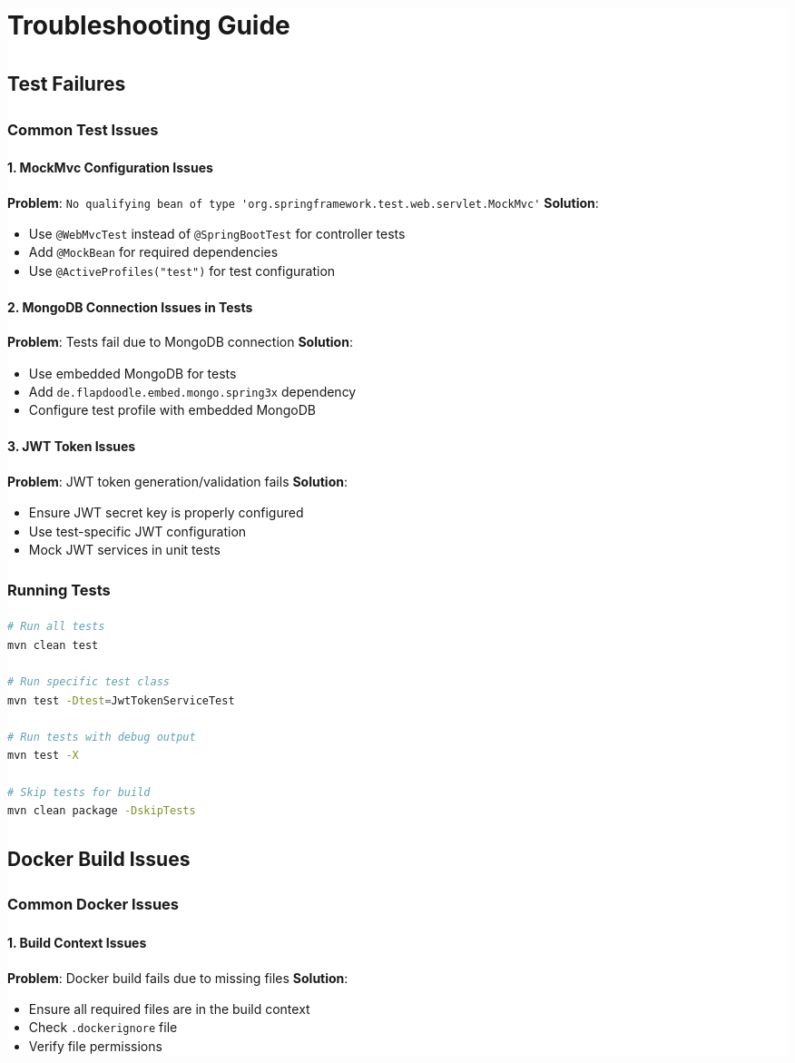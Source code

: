 # Troubleshooting Guide

## Test Failures

### Common Test Issues

#### 1. MockMvc Configuration Issues
**Problem**: `No qualifying bean of type 'org.springframework.test.web.servlet.MockMvc'`
**Solution**: 
- Use `@WebMvcTest` instead of `@SpringBootTest` for controller tests
- Add `@MockBean` for required dependencies
- Use `@ActiveProfiles("test")` for test configuration

#### 2. MongoDB Connection Issues in Tests
**Problem**: Tests fail due to MongoDB connection
**Solution**:
- Use embedded MongoDB for tests
- Add `de.flapdoodle.embed.mongo.spring3x` dependency
- Configure test profile with embedded MongoDB

#### 3. JWT Token Issues
**Problem**: JWT token generation/validation fails
**Solution**:
- Ensure JWT secret key is properly configured
- Use test-specific JWT configuration
- Mock JWT services in unit tests

### Running Tests

```bash
# Run all tests
mvn clean test

# Run specific test class
mvn test -Dtest=JwtTokenServiceTest

# Run tests with debug output
mvn test -X

# Skip tests for build
mvn clean package -DskipTests
```

## Docker Build Issues

### Common Docker Issues

#### 1. Build Context Issues
**Problem**: Docker build fails due to missing files
**Solution**:
- Ensure all required files are in the build context
- Check `.dockerignore` file
- Verify file permissions
